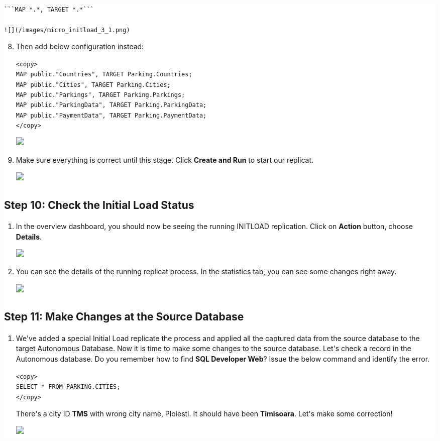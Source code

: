 	```MAP *.*, TARGET *.*```

	![](/images/micro_initload_3_1.png)

8. Then add below configuration instead:

	```
	<copy>
	MAP public."Countries", TARGET Parking.Countries;
	MAP public."Cities", TARGET Parking.Cities;
	MAP public."Parkings", TARGET Parking.Parkings;
	MAP public."ParkingData", TARGET Parking.ParkingData;
	MAP public."PaymentData", TARGET Parking.PaymentData;
	</copy>
	```

	![](/images/micro_initload_3_2.png)

9. Make sure everything is correct until this stage. Click **Create and Run** to start our replicat.

	![](/images/micro_initload_4.png)

## **Step 10**: Check the Initial Load Status

1. In the overview dashboard, you should now be seeing the running INITLOAD replication. Click on **Action** button, choose **Details**.

	![](/images/micro_initload.png)
	
2. You can see the details of the running replicat process. In the statistics tab, you can see some changes right away. 

	![](/images/micro_initload_5.png)

## **Step 11**: Make Changes at the Source Database

1. We've added a special Initial Load replicate the process and applied all the captured data from the source database to the target Autonomous Database. Now it is time to make some changes to the source database. Let's check a record in the Autonomous database. Do you remember how to find **SQL Developer Web**? Issue the below command and identify the error. 

	```
	<copy>
	SELECT * FROM PARKING.CITIES;
	</copy>
	```

	There's a city ID **TMS** with wrong city name, Ploiesti. It should have been **Timisoara**. Let's make some correction!

	![](/images/pg_select_0.png)
	
